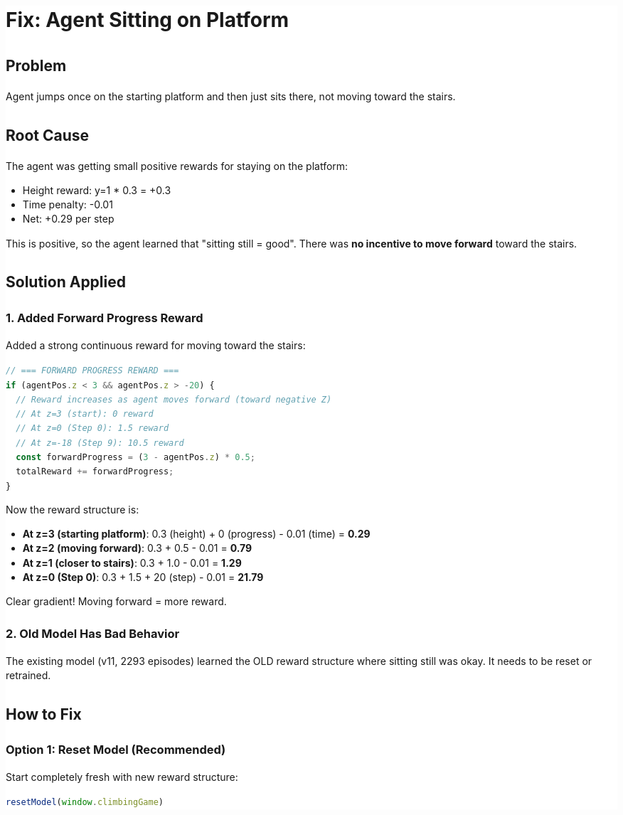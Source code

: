 # Fix: Agent Sitting on Platform

## Problem
Agent jumps once on the starting platform and then just sits there, not moving toward the stairs.

## Root Cause
The agent was getting small positive rewards for staying on the platform:
- Height reward: y=1 * 0.3 = +0.3
- Time penalty: -0.01
- Net: +0.29 per step

This is positive, so the agent learned that "sitting still = good". There was **no incentive to move forward** toward the stairs.

## Solution Applied

### 1. Added Forward Progress Reward
Added a strong continuous reward for moving toward the stairs:

```javascript
// === FORWARD PROGRESS REWARD ===
if (agentPos.z < 3 && agentPos.z > -20) {
  // Reward increases as agent moves forward (toward negative Z)
  // At z=3 (start): 0 reward
  // At z=0 (Step 0): 1.5 reward
  // At z=-18 (Step 9): 10.5 reward
  const forwardProgress = (3 - agentPos.z) * 0.5;
  totalReward += forwardProgress;
}
```

Now the reward structure is:
- **At z=3 (starting platform)**: 0.3 (height) + 0 (progress) - 0.01 (time) = **0.29**
- **At z=2 (moving forward)**: 0.3 + 0.5 - 0.01 = **0.79**
- **At z=1 (closer to stairs)**: 0.3 + 1.0 - 0.01 = **1.29**
- **At z=0 (Step 0)**: 0.3 + 1.5 + 20 (step) - 0.01 = **21.79**

Clear gradient! Moving forward = more reward.

### 2. Old Model Has Bad Behavior
The existing model (v11, 2293 episodes) learned the OLD reward structure where sitting still was okay. It needs to be reset or retrained.

## How to Fix

### Option 1: Reset Model (Recommended)
Start completely fresh with new reward structure:

```javascript
resetModel(window.climbingGame)
```
